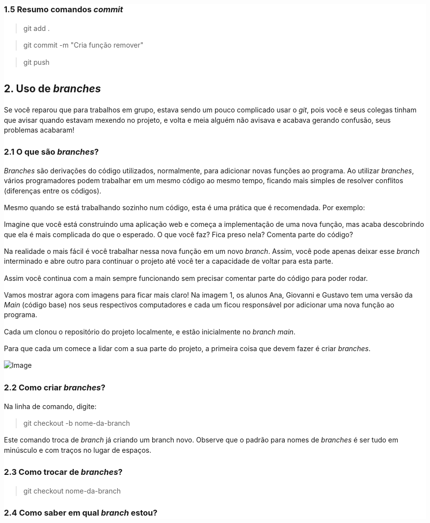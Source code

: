 ### 1.5 Resumo comandos _commit_
> git add .

> git commit -m "Cria função remover"

> git push
  
## 2. Uso de _branches_
Se você reparou que para trabalhos em grupo, estava sendo um pouco complicado usar o _git_, pois você e seus colegas tinham que avisar quando estavam mexendo no projeto, e volta e meia alguém não avisava e acabava gerando confusão, seus problemas acabaram!

### 2.1 O que são _branches_?
_Branches_ são derivações do código utilizados, normalmente, para adicionar novas funções ao programa. Ao utilizar _branches_, vários programadores podem trabalhar em um mesmo código ao mesmo tempo, ficando mais simples de resolver conflitos (diferenças entre os códigos). 

Mesmo quando se está trabalhando sozinho num código, esta é uma prática que é recomendada. Por exemplo: 

Imagine que você está construindo uma aplicação web e começa a implementação de uma nova função, mas acaba descobrindo que ela é mais complicada do que o esperado. O que você faz? Fica preso nela? Comenta parte do código?

Na realidade o mais fácil é você trabalhar nessa nova função em um novo _branch_. Assim, você pode apenas deixar esse _branch_ interminado e abre outro para continuar o projeto até você ter a capacidade de voltar para esta parte.

Assim você continua com a main sempre funcionando sem precisar comentar parte do código para poder rodar.

Vamos mostrar agora com imagens para ficar mais claro!
Na imagem 1, os alunos Ana, Giovanni e Gustavo tem uma versão da _Main_ (código base) nos seus respectivos computadores e cada um ficou responsável por adicionar uma nova função ao programa. 

Cada um clonou o repositório do projeto localmente, e estão inicialmente no _branch main_. 

Para que cada um comece a lidar com a sua parte do projeto, a primeira coisa que devem fazer é criar _branches_. 

![Image](https://github.com/user-attachments/assets/23deaf28-bcf0-4ec9-a966-42548fbec4ad)

### 2.2 Como criar _branches_?
Na linha de comando, digite: 

  >git checkout -b nome-da-branch

Este comando troca de _branch_ já criando um branch novo. Observe que o padrão para nomes de _branches_ é ser tudo em minúsculo e com traços no lugar de espaços.

### 2.3 Como trocar de _branches_?

  >git checkout nome-da-branch

### 2.4 Como saber em qual _branch_ estou?
